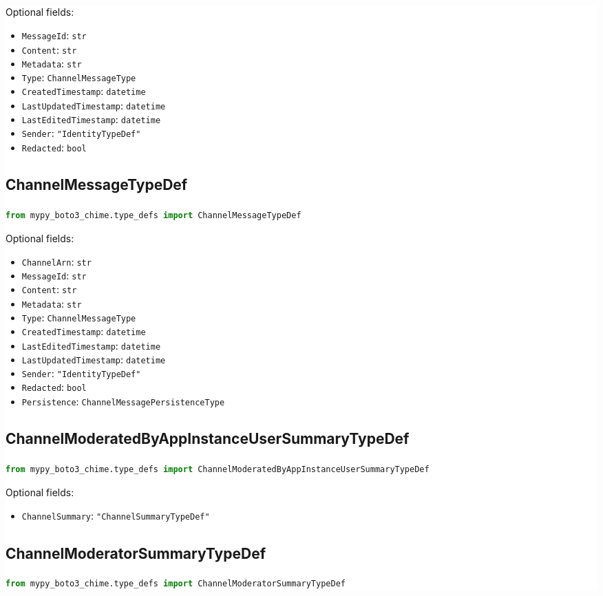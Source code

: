 


Optional fields:
- `MessageId`: `str`
- `Content`: `str`
- `Metadata`: `str`
- `Type`: `ChannelMessageType`
- `CreatedTimestamp`: `datetime`
- `LastUpdatedTimestamp`: `datetime`
- `LastEditedTimestamp`: `datetime`
- `Sender`: `"IdentityTypeDef"`
- `Redacted`: `bool`


## ChannelMessageTypeDef

```python
from mypy_boto3_chime.type_defs import ChannelMessageTypeDef
```




Optional fields:
- `ChannelArn`: `str`
- `MessageId`: `str`
- `Content`: `str`
- `Metadata`: `str`
- `Type`: `ChannelMessageType`
- `CreatedTimestamp`: `datetime`
- `LastEditedTimestamp`: `datetime`
- `LastUpdatedTimestamp`: `datetime`
- `Sender`: `"IdentityTypeDef"`
- `Redacted`: `bool`
- `Persistence`: `ChannelMessagePersistenceType`


## ChannelModeratedByAppInstanceUserSummaryTypeDef

```python
from mypy_boto3_chime.type_defs import ChannelModeratedByAppInstanceUserSummaryTypeDef
```




Optional fields:
- `ChannelSummary`: `"ChannelSummaryTypeDef"`


## ChannelModeratorSummaryTypeDef

```python
from mypy_boto3_chime.type_defs import ChannelModeratorSummaryTypeDef
```


